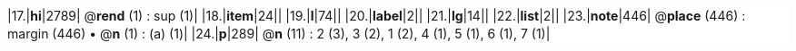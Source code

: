 |17.|__hi__|2789| @__rend__ (1) : sup (1)|
|18.|__item__|24||
|19.|__l__|74||
|20.|__label__|2||
|21.|__lg__|14||
|22.|__list__|2||
|23.|__note__|446| @__place__ (446) : margin (446)  •  @__n__ (1) : (a) (1)|
|24.|__p__|289| @__n__ (11) : 2 (3), 3 (2), 1 (2), 4 (1), 5 (1), 6 (1), 7 (1)|